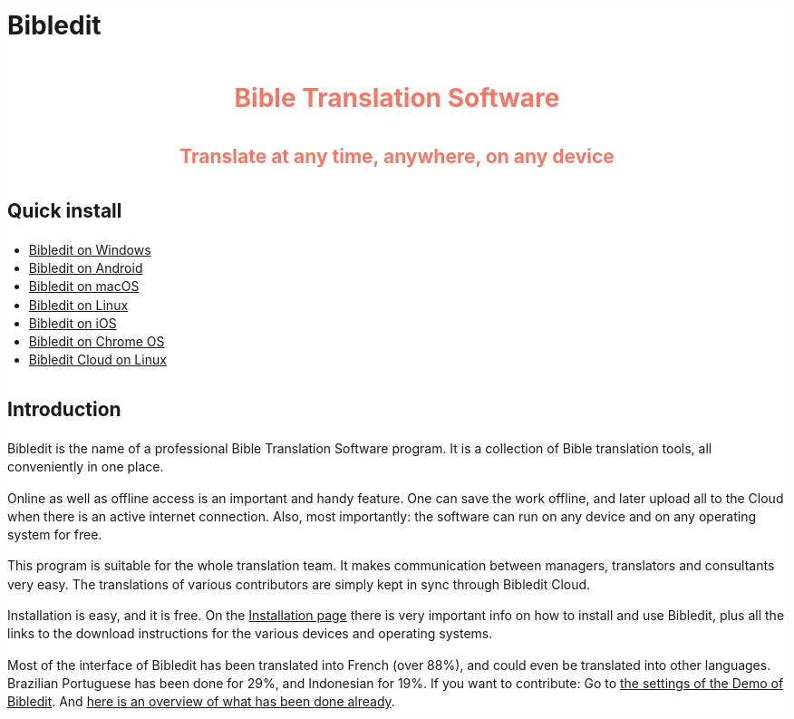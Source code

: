 # Bibledit

<div style="color:rgb(242,120,102);">
<h1>
<center> 
Bible Translation Software
</center>
</h1>
<h2>
<center>
Translate at any time, anywhere, on any device
</center>
</h2>
</div>




## Quick install

* [Bibledit on Windows](https://bibledit.org:8091/help/installwindows)
* [Bibledit on Android](https://bibledit.org:8091/help/installandroid)
* [Bibledit on macOS](https://bibledit.org:8091/help/installosx)
* [Bibledit on Linux](https://bibledit.org:8091/help/installlinux)
* [Bibledit on iOS](https://bibledit.org:8091/help/installios)
* [Bibledit on Chrome OS](https://bibledit.org:8091/help/installchromeos)
* [Bibledit Cloud on Linux](https://bibledit.org:8091/help/installcloudlinux)

## Introduction

Bibledit is the name of a professional Bible Translation Software program. It is a collection of Bible translation tools, all conveniently in one place.

Online as well as offline access is an important and handy feature. One can save the work offline, and later upload all to the Cloud when there is an active internet connection. Also, most importantly: the software can run on any device and on any operating system for free.

This program is suitable for the whole translation team. It makes communication between managers, translators and consultants very easy. The translations of various contributors are simply kept in sync through Bibledit Cloud.

Installation is easy, and it is free. On the [Installation page](#installation) there is very important info on how to install and use Bibledit, plus all the links to the download instructions for the various devices and operating systems.

Most of the interface of Bibledit has been translated into French (over 88%), and could even be translated into other languages. Brazilian Portuguese has been done for 29%, and Indonesian for 19%. If you want to contribute: Go to [the settings of the Demo of Bibledit](https://bibledit.org:8091/system/index). And [here is an overview of what has been done already](https://translations.launchpad.net/bibledit).



